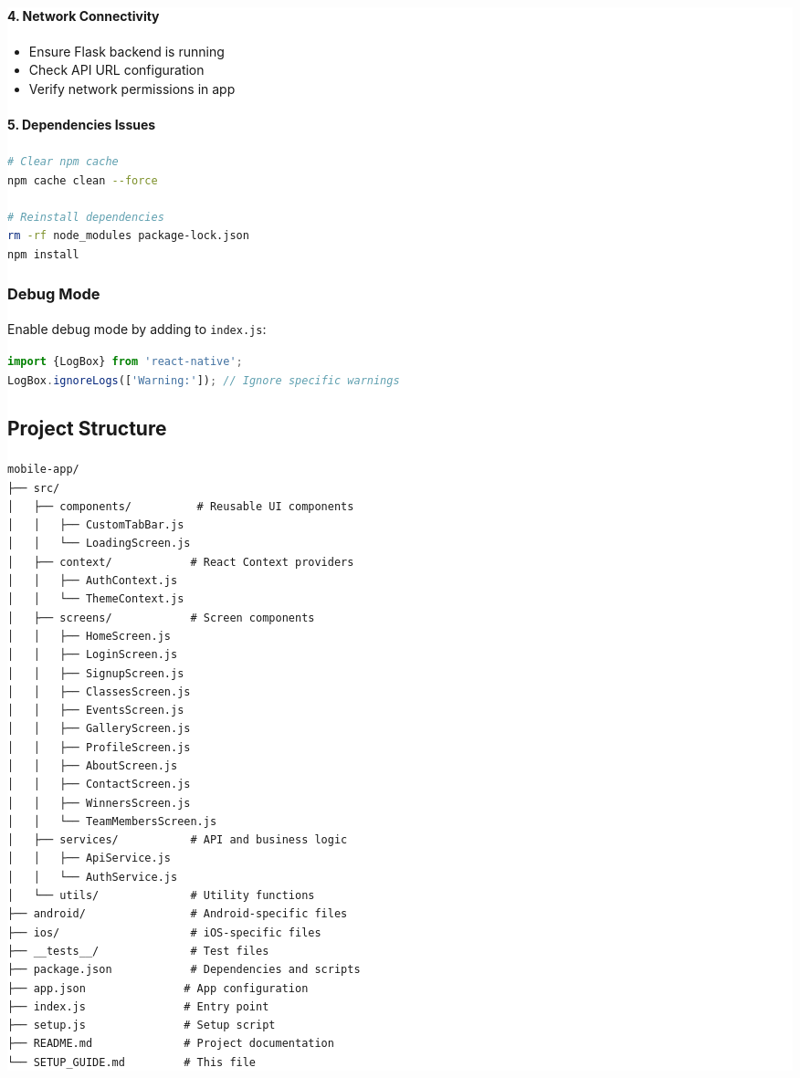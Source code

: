 #### 4. Network Connectivity
- Ensure Flask backend is running
- Check API URL configuration
- Verify network permissions in app

#### 5. Dependencies Issues
```bash
# Clear npm cache
npm cache clean --force

# Reinstall dependencies
rm -rf node_modules package-lock.json
npm install
```

### Debug Mode

Enable debug mode by adding to `index.js`:
```javascript
import {LogBox} from 'react-native';
LogBox.ignoreLogs(['Warning:']); // Ignore specific warnings
```

## Project Structure

```
mobile-app/
├── src/
│   ├── components/          # Reusable UI components
│   │   ├── CustomTabBar.js
│   │   └── LoadingScreen.js
│   ├── context/            # React Context providers
│   │   ├── AuthContext.js
│   │   └── ThemeContext.js
│   ├── screens/            # Screen components
│   │   ├── HomeScreen.js
│   │   ├── LoginScreen.js
│   │   ├── SignupScreen.js
│   │   ├── ClassesScreen.js
│   │   ├── EventsScreen.js
│   │   ├── GalleryScreen.js
│   │   ├── ProfileScreen.js
│   │   ├── AboutScreen.js
│   │   ├── ContactScreen.js
│   │   ├── WinnersScreen.js
│   │   └── TeamMembersScreen.js
│   ├── services/           # API and business logic
│   │   ├── ApiService.js
│   │   └── AuthService.js
│   └── utils/              # Utility functions
├── android/                # Android-specific files
├── ios/                    # iOS-specific files
├── __tests__/              # Test files
├── package.json            # Dependencies and scripts
├── app.json               # App configuration
├── index.js               # Entry point
├── setup.js               # Setup script
├── README.md              # Project documentation
└── SETUP_GUIDE.md         # This file
```
